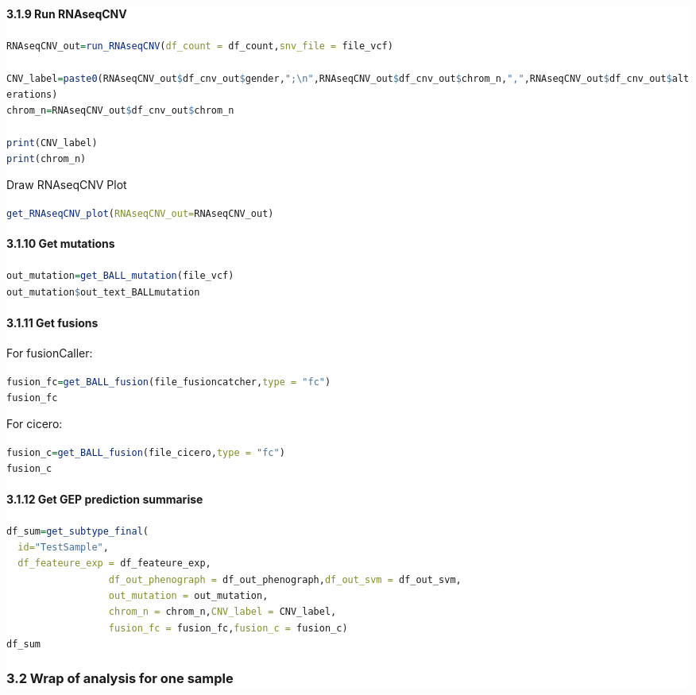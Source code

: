 #### 3.1.9 Run RNAseqCNV

``` r
RNAseqCNV_out=run_RNAseqCNV(df_count = df_count,snv_file = file_vcf)

CNV_label=paste0(RNAseqCNV_out$df_cnv_out$gender,";\n",RNAseqCNV_out$df_cnv_out$chrom_n,",",RNAseqCNV_out$df_cnv_out$alterations)
chrom_n=RNAseqCNV_out$df_cnv_out$chrom_n

print(CNV_label)
print(chrom_n)
```

Draw RNAseqCNV Plot

``` r
get_RNAseqCNV_plot(RNAseqCNV_out=RNAseqCNV_out)
```

#### 3.1.10 Get mutations

``` r
out_mutation=get_BALL_mutation(file_vcf)
out_mutation$out_text_BALLmutation
```

#### 3.1.11 Get fusions

For fusionCaller:

``` r
fusion_fc=get_BALL_fusion(file_fusioncatcher,type = "fc")
fusion_fc
```

For cicero:

``` r
fusion_c=get_BALL_fusion(file_cicero,type = "fc")
fusion_c
```

#### 3.1.12 Get GEP prediction summarise

``` r
df_sum=get_subtype_final(
  id="TestSample",
  df_feateure_exp = df_feateure_exp,
                  df_out_phenograph = df_out_phenograph,df_out_svm = df_out_svm,
                  out_mutation = out_mutation,
                  chrom_n = chrom_n,CNV_label = CNV_label,
                  fusion_fc = fusion_fc,fusion_c = fusion_c)
df_sum
```

### 3.2 Wrap of analysis for one sample
